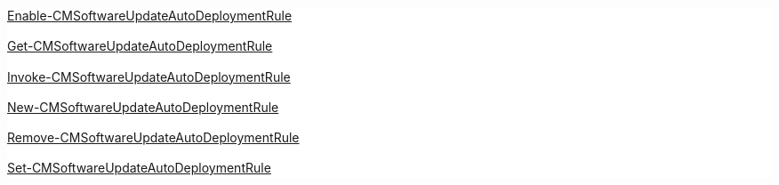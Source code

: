 [Enable-CMSoftwareUpdateAutoDeploymentRule](Enable-CMSoftwareUpdateAutoDeploymentRule.md)

[Get-CMSoftwareUpdateAutoDeploymentRule](Get-CMSoftwareUpdateAutoDeploymentRule.md)

[Invoke-CMSoftwareUpdateAutoDeploymentRule](Invoke-CMSoftwareUpdateAutoDeploymentRule.md)

[New-CMSoftwareUpdateAutoDeploymentRule](New-CMSoftwareUpdateAutoDeploymentRule.md)

[Remove-CMSoftwareUpdateAutoDeploymentRule](Remove-CMSoftwareUpdateAutoDeploymentRule.md)

[Set-CMSoftwareUpdateAutoDeploymentRule](Set-CMSoftwareUpdateAutoDeploymentRule.md)


